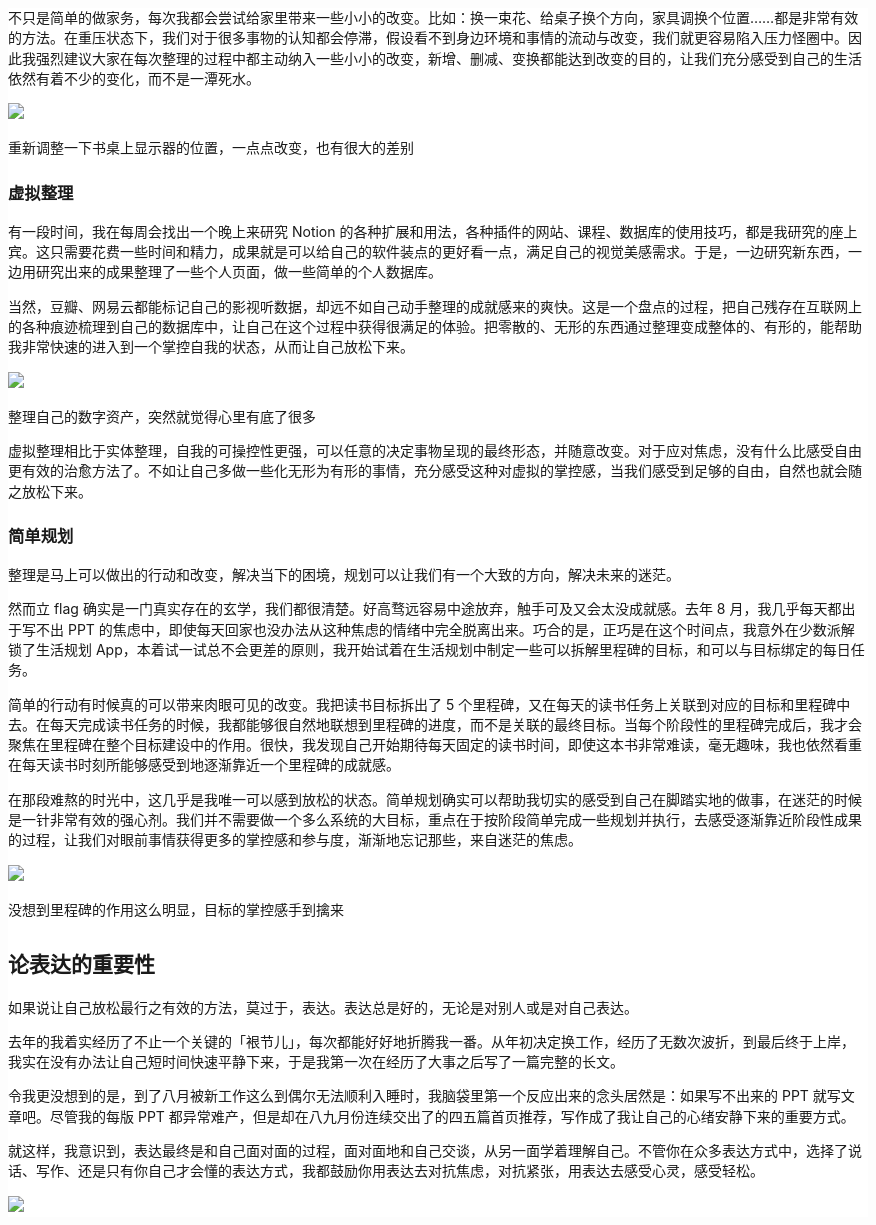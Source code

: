 不只是简单的做家务，每次我都会尝试给家里带来一些小小的改变。比如：换一束花、给桌子换个方向，家具调换个位置……都是非常有效的方法。在重压状态下，我们对于很多事物的认知都会停滞，假设看不到身边环境和事情的流动与改变，我们就更容易陷入压力怪圈中。因此我强烈建议大家在每次整理的过程中都主动纳入一些小小的改变，新增、删减、变换都能达到改变的目的，让我们充分感受到自己的生活依然有着不少的变化，而不是一潭死水。

![](https://proxy-prod.omnivore-image-cache.app/0x0,sicmx_K_5WuBWWuRFCsOHPv-AYeLRqLxiHU4_rybBDHk/https://cdn.sspai.com/2024/01/11/b0171c214ef8357c065acdacc004ff9f.jpeg)

重新调整一下书桌上显示器的位置，一点点改变，也有很大的差别

### 虚拟整理

有一段时间，我在每周会找出一个晚上来研究 Notion 的各种扩展和用法，各种插件的网站、课程、数据库的使用技巧，都是我研究的座上宾。这只需要花费一些时间和精力，成果就是可以给自己的软件装点的更好看一点，满足自己的视觉美感需求。于是，一边研究新东西，一边用研究出来的成果整理了一些个人页面，做一些简单的个人数据库。

当然，豆瓣、网易云都能标记自己的影视听数据，却远不如自己动手整理的成就感来的爽快。这是一个盘点的过程，把自己残存在互联网上的各种痕迹梳理到自己的数据库中，让自己在这个过程中获得很满足的体验。把零散的、无形的东西通过整理变成整体的、有形的，能帮助我非常快速的进入到一个掌控自我的状态，从而让自己放松下来。

![](https://proxy-prod.omnivore-image-cache.app/0x0,saQOaYlN5-iHZKTSLatMYyKKuRzWz9xev8cmVcBAIcN8/https://cdn.sspai.com/2024/01/11/b17e96a8d65f3769b436c70f1a9e05bd.png)

整理自己的数字资产，突然就觉得心里有底了很多

虚拟整理相比于实体整理，自我的可操控性更强，可以任意的决定事物呈现的最终形态，并随意改变。对于应对焦虑，没有什么比感受自由更有效的治愈方法了。不如让自己多做一些化无形为有形的事情，充分感受这种对虚拟的掌控感，当我们感受到足够的自由，自然也就会随之放松下来。

### 简单规划

整理是马上可以做出的行动和改变，解决当下的困境，规划可以让我们有一个大致的方向，解决未来的迷茫。

然而立 flag 确实是一门真实存在的玄学，我们都很清楚。好高骛远容易中途放弃，触手可及又会太没成就感。去年 8 月，我几乎每天都出于写不出 PPT 的焦虑中，即使每天回家也没办法从这种焦虑的情绪中完全脱离出来。巧合的是，正巧是在这个时间点，我意外在少数派解锁了生活规划 App，本着试一试总不会更差的原则，我开始试着在生活规划中制定一些可以拆解里程碑的目标，和可以与目标绑定的每日任务。

简单的行动有时候真的可以带来肉眼可见的改变。我把读书目标拆出了 5 个里程碑，又在每天的读书任务上关联到对应的目标和里程碑中去。在每天完成读书任务的时候，我都能够很自然地联想到里程碑的进度，而不是关联的最终目标。当每个阶段性的里程碑完成后，我才会聚焦在里程碑在整个目标建设中的作用。很快，我发现自己开始期待每天固定的读书时间，即使这本书非常难读，毫无趣味，我也依然看重在每天读书时刻所能够感受到地逐渐靠近一个里程碑的成就感。

在那段难熬的时光中，这几乎是我唯一可以感到放松的状态。简单规划确实可以帮助我切实的感受到自己在脚踏实地的做事，在迷茫的时候是一针非常有效的强心剂。我们并不需要做一个多么系统的大目标，重点在于按阶段简单完成一些规划并执行，去感受逐渐靠近阶段性成果的过程，让我们对眼前事情获得更多的掌控感和参与度，渐渐地忘记那些，来自迷茫的焦虑。

![](https://proxy-prod.omnivore-image-cache.app/0x0,s3J2UX0vvTAfKakIZ4kTYpwd4gHNVpyKndVPrjRLLNqQ/https://cdn.sspai.com/2024/01/11/8eccb58838076722232e7522bb0937d8.png)

没想到里程碑的作用这么明显，目标的掌控感手到擒来

## 论表达的重要性

如果说让自己放松最行之有效的方法，莫过于，表达。表达总是好的，无论是对别人或是对自己表达。

去年的我着实经历了不止一个关键的「裉节儿」，每次都能好好地折腾我一番。从年初决定换工作，经历了无数次波折，到最后终于上岸，我实在没有办法让自己短时间快速平静下来，于是我第一次在经历了大事之后写了一篇完整的长文。

令我更没想到的是，到了八月被新工作这么到偶尔无法顺利入睡时，我脑袋里第一个反应出来的念头居然是：如果写不出来的 PPT 就写文章吧。尽管我的每版 PPT 都异常难产，但是却在八九月份连续交出了的四五篇首页推荐，写作成了我让自己的心绪安静下来的重要方式。

就这样，我意识到，表达最终是和自己面对面的过程，面对面地和自己交谈，从另一面学着理解自己。不管你在众多表达方式中，选择了说话、写作、还是只有你自己才会懂的表达方式，我都鼓励你用表达去对抗焦虑，对抗紧张，用表达去感受心灵，感受轻松。

![](https://proxy-prod.omnivore-image-cache.app/0x0,svvYvgXXYYzy8WkQoh_gMAEHQtQQOMHD6Xyyf24o_ZDc/https://cdn.sspai.com/2024/01/11/2f02ff93b1276adca2d48d2084e27894.png)

